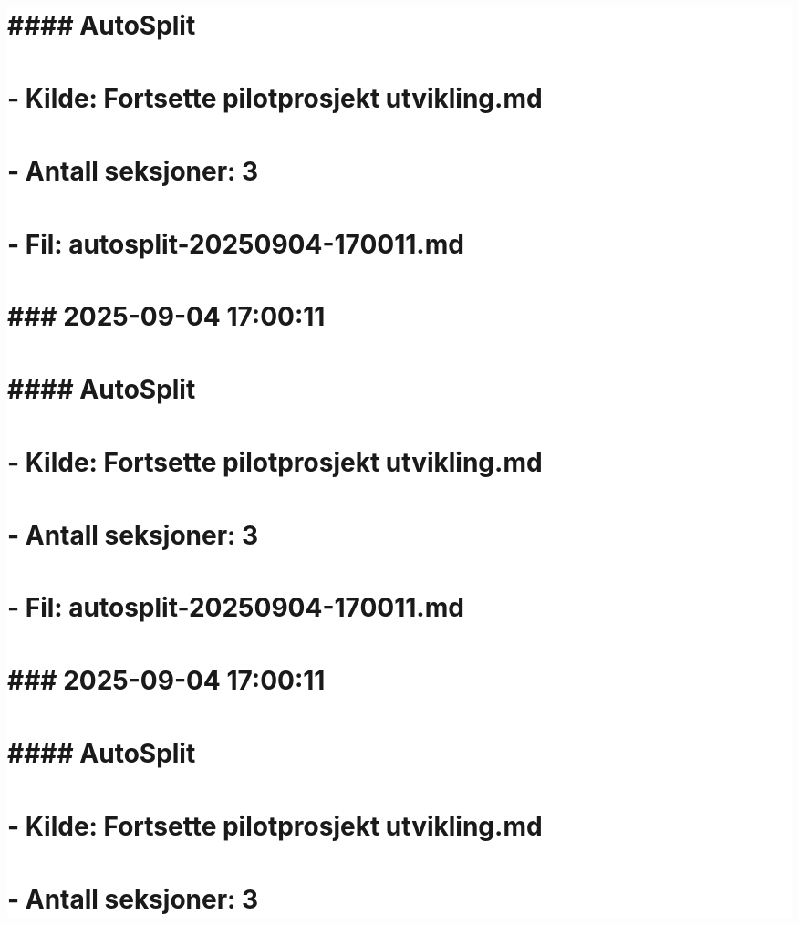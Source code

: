 # \#### AutoSplit

# \- Kilde: Fortsette pilotprosjekt utvikling.md

# \- Antall seksjoner: 3

# \- Fil: autosplit-20250904-170011.md

#

#

#

#

# \### 2025-09-04 17:00:11

# \#### AutoSplit

# \- Kilde: Fortsette pilotprosjekt utvikling.md

# \- Antall seksjoner: 3

# \- Fil: autosplit-20250904-170011.md

#

#

#

#

# \### 2025-09-04 17:00:11

# \#### AutoSplit

# \- Kilde: Fortsette pilotprosjekt utvikling.md

# \- Antall seksjoner: 3
